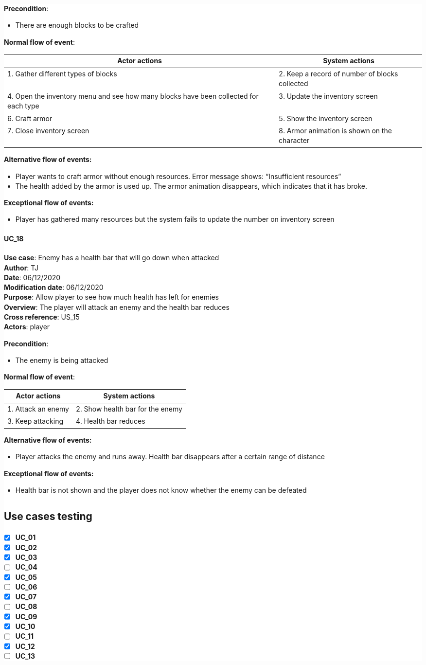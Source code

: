 **Precondition**:
- There are enough blocks to be crafted

**Normal flow of event**:

| Actor actions                                  | System actions                                               |
| ---------------------------------------------- | ------------------------------------------------------------ |
| 1. Gather different types of blocks      | 2. Keep a record of number of blocks collected      |
| 4. Open the inventory menu and see how many blocks have been collected for each type       | 3. Update the inventory screen      |
| 6. Craft armor    | 5. Show the inventory screen    |
| 7. Close inventory screen   | 8. Armor animation is shown on the character     |

**Alternative flow of events:**
- Player wants to craft armor without enough resources. Error message shows: “Insufficient resources”
- The health added by the armor is used up. The armor animation disappears, which indicates that it has broke.

**Exceptional flow of events:**
- Player has gathered many resources but the system fails to update the number on inventory screen

#### UC_18

**Use case**: Enemy has a health bar that will go down when attacked  
**Author**: TJ  
**Date**: 06/12/2020    
**Modification date**: 06/12/2020  
**Purpose**: Allow player to see how much health has left for enemies   
**Overview**: The player will attack an enemy and the health bar reduces   
**Cross reference**: US_15    
**Actors**: player  

**Precondition**:
- The enemy is being attacked

**Normal flow of event**:

| Actor actions                                  | System actions                                               |
| ---------------------------------------------- | ------------------------------------------------------------ |
| 1. Attack an enemy      | 2. Show health bar for the enemy      |
| 3. Keep attacking   | 4. Health bar reduces     |

**Alternative flow of events:**
- Player attacks the enemy and runs away. Health bar disappears after a certain range of distance

**Exceptional flow of events:**
- Health bar is not shown and the player does not know whether the enemy can be defeated



## Use cases testing
- [x] **UC_01**
- [x] **UC_02**
- [x] **UC_03**
- [ ] **UC_04**
- [x] **UC_05**
- [ ] **UC_06**
- [x] **UC_07**
- [ ] **UC_08**
- [x] **UC_09**
- [x] **UC_10**
- [ ] **UC_11**
- [x] **UC_12**
- [ ] **UC_13**
